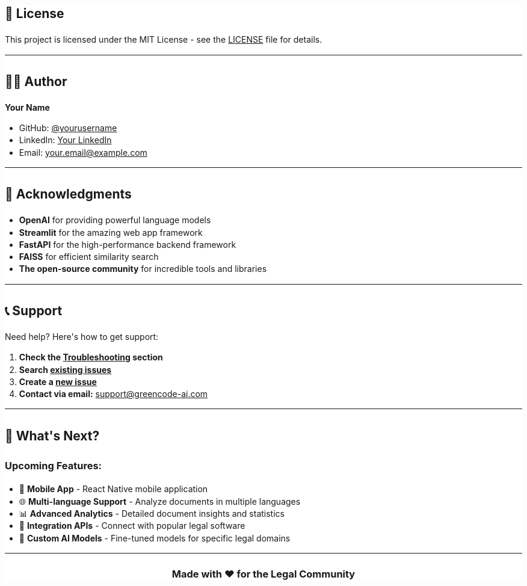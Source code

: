 
## 📄 License

This project is licensed under the MIT License - see the [LICENSE](LICENSE) file for details.

---

## 👨‍💻 Author

**Your Name**
- GitHub: [@yourusername](https://github.com/yourusername)
- LinkedIn: [Your LinkedIn](https://linkedin.com/in/yourprofile)
- Email: your.email@example.com

---

## 🙏 Acknowledgments

- **OpenAI** for providing powerful language models
- **Streamlit** for the amazing web app framework
- **FastAPI** for the high-performance backend framework
- **FAISS** for efficient similarity search
- **The open-source community** for incredible tools and libraries

---

## 📞 Support

Need help? Here's how to get support:

1. **Check the [Troubleshooting](#-troubleshooting) section**
2. **Search [existing issues](https://github.com/yourusername/greencode-ai/issues)**
3. **Create a [new issue](https://github.com/yourusername/greencode-ai/issues/new)**
4. **Contact via email:** support@greencode-ai.com

---

## 🎉 What's Next?

### Upcoming Features:
- 📱 **Mobile App** - React Native mobile application
- 🌐 **Multi-language Support** - Analyze documents in multiple languages
- 📊 **Advanced Analytics** - Detailed document insights and statistics
- 🔗 **Integration APIs** - Connect with popular legal software
- 🤖 **Custom AI Models** - Fine-tuned models for specific legal domains

---

<div align="center">

### Made with ❤️ for the Legal Community
